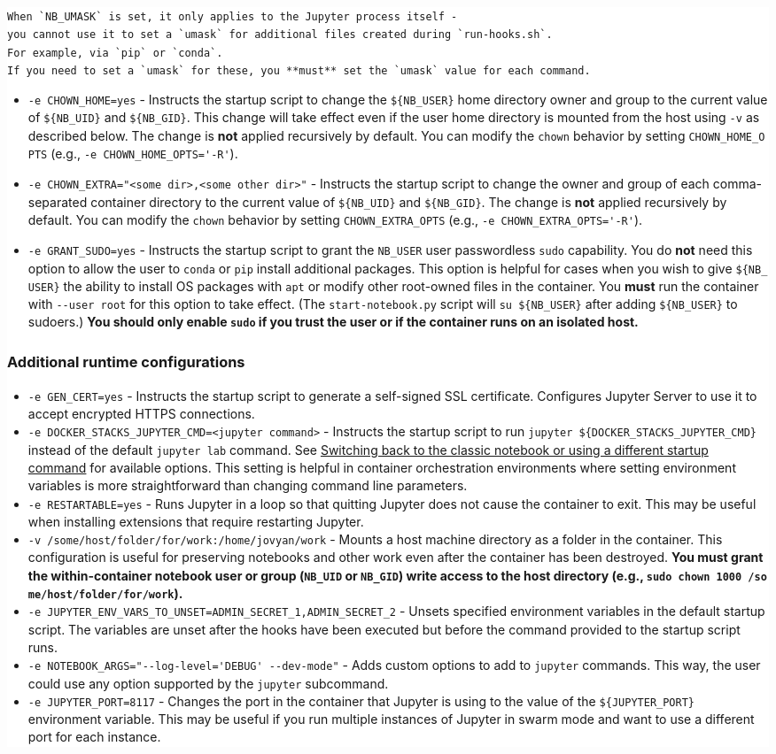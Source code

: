   ```{note}
  When `NB_UMASK` is set, it only applies to the Jupyter process itself -
  you cannot use it to set a `umask` for additional files created during `run-hooks.sh`.
  For example, via `pip` or `conda`.
  If you need to set a `umask` for these, you **must** set the `umask` value for each command.
  ```

- `-e CHOWN_HOME=yes` - Instructs the startup script to change the `${NB_USER}` home directory owner and group to the current value of `${NB_UID}` and `${NB_GID}`.
  This change will take effect even if the user home directory is mounted from the host using `-v` as described below.
  The change is **not** applied recursively by default.
  You can modify the `chown` behavior by setting `CHOWN_HOME_OPTS` (e.g., `-e CHOWN_HOME_OPTS='-R'`).

- `-e CHOWN_EXTRA="<some dir>,<some other dir>"` - Instructs the startup script to change the owner and group of each comma-separated container directory to the current value of `${NB_UID}` and `${NB_GID}`.
  The change is **not** applied recursively by default.
  You can modify the `chown` behavior by setting `CHOWN_EXTRA_OPTS` (e.g., `-e CHOWN_EXTRA_OPTS='-R'`).

- `-e GRANT_SUDO=yes` - Instructs the startup script to grant the `NB_USER` user passwordless `sudo` capability.
  You do **not** need this option to allow the user to `conda` or `pip` install additional packages.
  This option is helpful for cases when you wish to give `${NB_USER}` the ability to install OS packages with `apt` or modify other root-owned files in the container.
  You **must** run the container with `--user root` for this option to take effect.
  (The `start-notebook.py` script will `su ${NB_USER}` after adding `${NB_USER}` to sudoers.)
  **You should only enable `sudo` if you trust the user or if the container runs on an isolated host.**

### Additional runtime configurations

- `-e GEN_CERT=yes` - Instructs the startup script to generate a self-signed SSL certificate.
  Configures Jupyter Server to use it to accept encrypted HTTPS connections.
- `-e DOCKER_STACKS_JUPYTER_CMD=<jupyter command>` - Instructs the startup script to run `jupyter ${DOCKER_STACKS_JUPYTER_CMD}` instead of the default `jupyter lab` command.
  See [Switching back to the classic notebook or using a different startup command][switch_back] for available options.
  This setting is helpful in container orchestration environments where setting environment variables is more straightforward than changing command line parameters.
- `-e RESTARTABLE=yes` - Runs Jupyter in a loop so that quitting Jupyter does not cause the container to exit.
  This may be useful when installing extensions that require restarting Jupyter.
- `-v /some/host/folder/for/work:/home/jovyan/work` - Mounts a host machine directory as a folder in the container.
  This configuration is useful for preserving notebooks and other work even after the container has been destroyed.
  **You must grant the within-container notebook user or group (`NB_UID` or `NB_GID`) write access to the host directory (e.g., `sudo chown 1000 /some/host/folder/for/work`).**
- `-e JUPYTER_ENV_VARS_TO_UNSET=ADMIN_SECRET_1,ADMIN_SECRET_2` - Unsets specified environment variables in the default startup script.
  The variables are unset after the hooks have been executed but before the command provided to the startup script runs.
- `-e NOTEBOOK_ARGS="--log-level='DEBUG' --dev-mode"` - Adds custom options to add to `jupyter` commands.
  This way, the user could use any option supported by the `jupyter` subcommand.
- `-e JUPYTER_PORT=8117` - Changes the port in the container that Jupyter is using to the value of the `${JUPYTER_PORT}` environment variable.
  This may be useful if you run multiple instances of Jupyter in swarm mode and want to use a different port for each instance.


[switch_back]: #switching-back-to-the-classic-notebook-or-using-a-different-startup-command